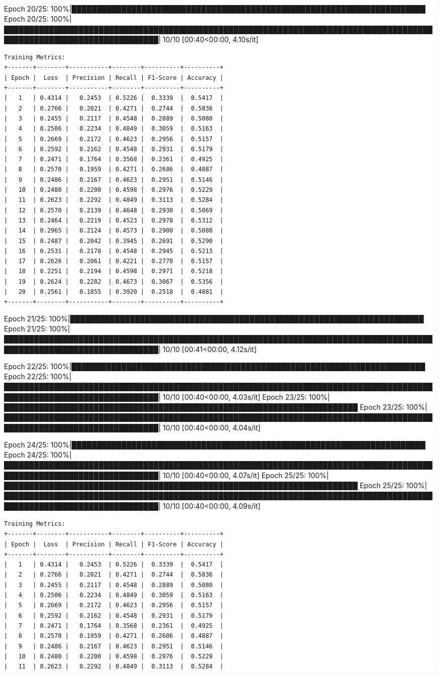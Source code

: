 Epoch 20/25: 100%|███████████████████████████████████████████████████████████████████████
Epoch 20/25: 100%|█████████████████████████████████████████████████████████████████████████████████████████████████████████████████████| 10/10 [00:40<00:00,  4.10s/it]

```shell
Training Metrics:
+-------+--------+-----------+--------+----------+----------+
| Epoch |  Loss  | Precision | Recall | F1-Score | Accuracy |
+-------+--------+-----------+--------+----------+----------+
|   1   | 0.4314 |   0.2453  | 0.5226 |  0.3339  |  0.5417  |
|   2   | 0.2766 |   0.2021  | 0.4271 |  0.2744  |  0.5036  |
|   3   | 0.2455 |   0.2117  | 0.4548 |  0.2889  |  0.5080  |
|   4   | 0.2506 |   0.2234  | 0.4849 |  0.3059  |  0.5163  |
|   5   | 0.2669 |   0.2172  | 0.4623 |  0.2956  |  0.5157  |
|   6   | 0.2592 |   0.2162  | 0.4548 |  0.2931  |  0.5179  |
|   7   | 0.2471 |   0.1764  | 0.3568 |  0.2361  |  0.4925  |
|   8   | 0.2570 |   0.1959  | 0.4271 |  0.2686  |  0.4887  |
|   9   | 0.2486 |   0.2167  | 0.4623 |  0.2951  |  0.5146  |
|   10  | 0.2480 |   0.2200  | 0.4598 |  0.2976  |  0.5229  |
|   11  | 0.2623 |   0.2292  | 0.4849 |  0.3113  |  0.5284  |
|   12  | 0.2570 |   0.2139  | 0.4648 |  0.2930  |  0.5069  |
|   13  | 0.2464 |   0.2219  | 0.4523 |  0.2978  |  0.5312  |
|   14  | 0.2965 |   0.2124  | 0.4573 |  0.2900  |  0.5080  |
|   15  | 0.2487 |   0.2042  | 0.3945 |  0.2691  |  0.5290  |
|   16  | 0.2531 |   0.2178  | 0.4548 |  0.2945  |  0.5213  |
|   17  | 0.2626 |   0.2061  | 0.4221 |  0.2770  |  0.5157  |
|   18  | 0.2251 |   0.2194  | 0.4598 |  0.2971  |  0.5218  |
|   19  | 0.2624 |   0.2282  | 0.4673 |  0.3067  |  0.5356  |
|   20  | 0.2561 |   0.1855  | 0.3920 |  0.2518  |  0.4881  |
+-------+--------+-----------+--------+----------+----------+
```

Epoch 21/25: 100%|███████████████████████████████████████████████████████████████████████
Epoch 21/25: 100%|█████████████████████████████████████████████████████████████████████████████████████████████████████████████████████| 10/10 [00:41<00:00,  4.12s/it] 

Epoch 22/25: 100%|███████████████████████████████████████████████████████████████████████
Epoch 22/25: 100%|█████████████████████████████████████████████████████████████████████████████████████████████████████████████████████| 10/10 [00:40<00:00,  4.03s/it]
Epoch 23/25: 100%|███████████████████████████████████████████████████████████████████████
Epoch 23/25: 100%|█████████████████████████████████████████████████████████████████████████████████████████████████████████████████████| 10/10 [00:40<00:00,  4.04s/it]

Epoch 24/25: 100%|███████████████████████████████████████████████████████████████████████
Epoch 24/25: 100%|█████████████████████████████████████████████████████████████████████████████████████████████████████████████████████| 10/10 [00:40<00:00,  4.07s/it]
Epoch 25/25: 100%|███████████████████████████████████████████████████████████████████████
Epoch 25/25: 100%|█████████████████████████████████████████████████████████████████████████████████████████████████████████████████████| 10/10 [00:40<00:00,  4.09s/it]

```shell
Training Metrics:
+-------+--------+-----------+--------+----------+----------+
| Epoch |  Loss  | Precision | Recall | F1-Score | Accuracy |
+-------+--------+-----------+--------+----------+----------+
|   1   | 0.4314 |   0.2453  | 0.5226 |  0.3339  |  0.5417  |
|   2   | 0.2766 |   0.2021  | 0.4271 |  0.2744  |  0.5036  |
|   3   | 0.2455 |   0.2117  | 0.4548 |  0.2889  |  0.5080  |
|   4   | 0.2506 |   0.2234  | 0.4849 |  0.3059  |  0.5163  |
|   5   | 0.2669 |   0.2172  | 0.4623 |  0.2956  |  0.5157  |
|   6   | 0.2592 |   0.2162  | 0.4548 |  0.2931  |  0.5179  |
|   7   | 0.2471 |   0.1764  | 0.3568 |  0.2361  |  0.4925  |
|   8   | 0.2570 |   0.1959  | 0.4271 |  0.2686  |  0.4887  |
|   9   | 0.2486 |   0.2167  | 0.4623 |  0.2951  |  0.5146  |
|   10  | 0.2480 |   0.2200  | 0.4598 |  0.2976  |  0.5229  |
|   11  | 0.2623 |   0.2292  | 0.4849 |  0.3113  |  0.5284  |
```